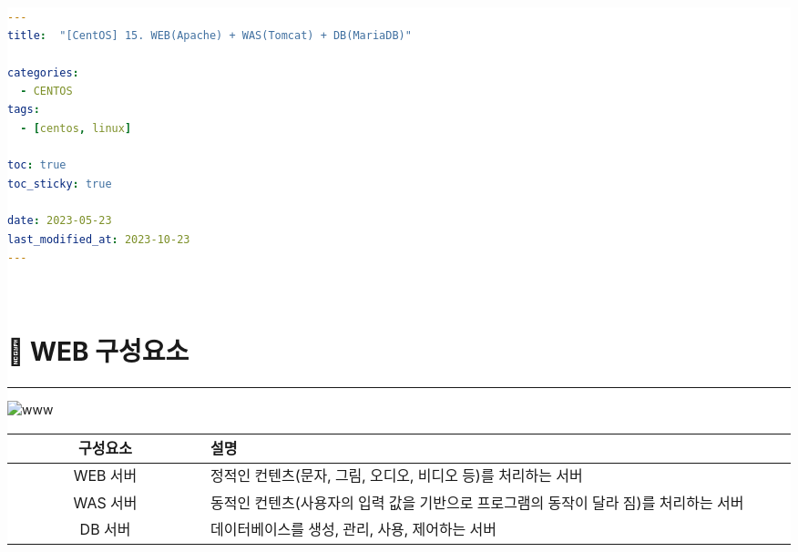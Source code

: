 ```yaml
---
title:  "[CentOS] 15. WEB(Apache) + WAS(Tomcat) + DB(MariaDB)" 

categories:
  - CENTOS
tags:
  - [centos, linux]

toc: true
toc_sticky: true

date: 2023-05-23
last_modified_at: 2023-10-23
---
```

<br>

# 🔔 WEB 구성요소
---

<style>
table {
    font-size: 12pt;
}
table th:first-of-type {
    width: 5%;
}
table th:nth-of-type(2) {
    width: 15%;
}
table th:nth-of-type(3) {
    width: 50%;
}
table th:nth-of-type(4) {
    width: 30%;
}
big {
    font-size: 15pt;
}
</style>

![www](https://github.com/revenge1005/kubernetes_build_ansible_playbook/assets/42735894/a3a86ff9-2509-4165-80be-7bde890f3b77)

|구성요소|설명|
|:---:|:---|
|WEB 서버|정적인 컨텐츠(문자, 그림, 오디오, 비디오 등)를 처리하는 서버|
|WAS 서버|동적인 컨텐츠(사용자의 입력 값을 기반으로 프로그램의 동작이 달라 짐)를 처리하는 서버|
|DB 서버|데이터베이스를 생성, 관리, 사용, 제어하는 서버|
